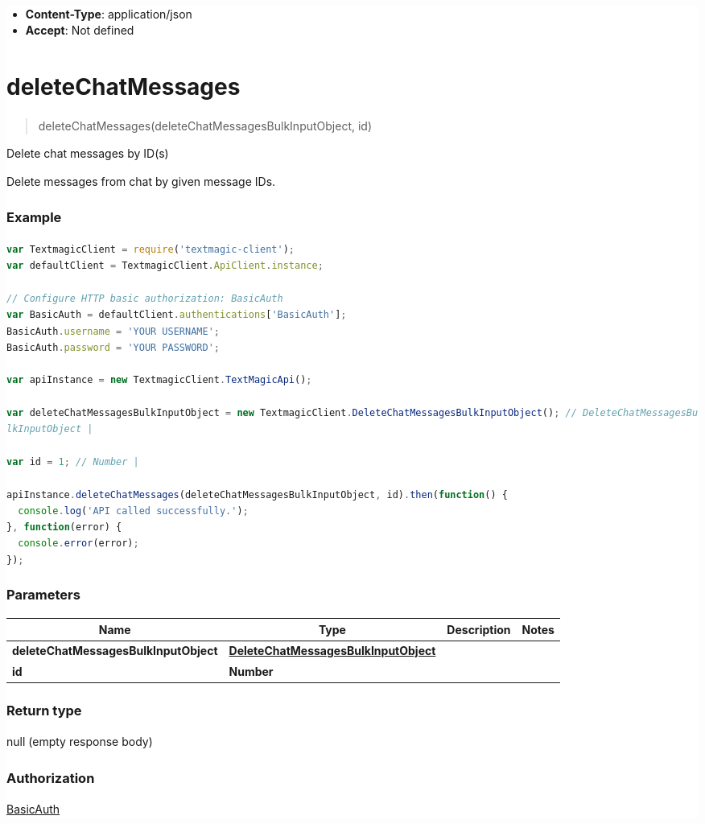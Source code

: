  - **Content-Type**: application/json
 - **Accept**: Not defined

<a name="deleteChatMessages"></a>
# **deleteChatMessages**
> deleteChatMessages(deleteChatMessagesBulkInputObject, id)

Delete chat messages by ID(s)

Delete messages from chat by given message IDs.

### Example
```javascript
var TextmagicClient = require('textmagic-client');
var defaultClient = TextmagicClient.ApiClient.instance;

// Configure HTTP basic authorization: BasicAuth
var BasicAuth = defaultClient.authentications['BasicAuth'];
BasicAuth.username = 'YOUR USERNAME';
BasicAuth.password = 'YOUR PASSWORD';

var apiInstance = new TextmagicClient.TextMagicApi();

var deleteChatMessagesBulkInputObject = new TextmagicClient.DeleteChatMessagesBulkInputObject(); // DeleteChatMessagesBulkInputObject | 

var id = 1; // Number | 

apiInstance.deleteChatMessages(deleteChatMessagesBulkInputObject, id).then(function() {
  console.log('API called successfully.');
}, function(error) {
  console.error(error);
});

```

### Parameters

Name | Type | Description  | Notes
------------- | ------------- | ------------- | -------------
 **deleteChatMessagesBulkInputObject** | [**DeleteChatMessagesBulkInputObject**](DeleteChatMessagesBulkInputObject.md)|  | 
 **id** | **Number**|  | 

### Return type

null (empty response body)

### Authorization

[BasicAuth](../README.md#BasicAuth)

